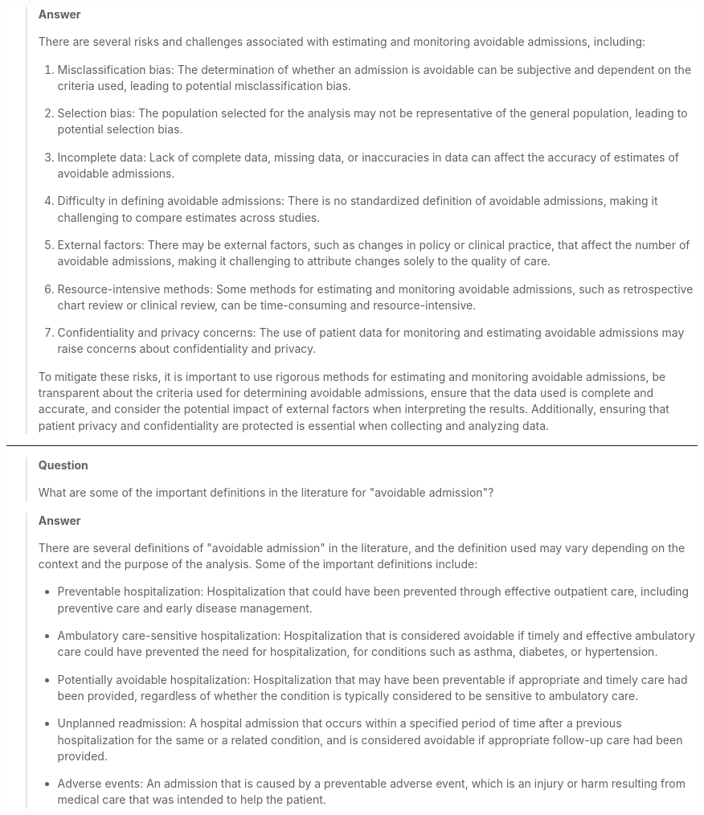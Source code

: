 > **Answer**
>
> There are several risks and challenges associated with estimating and monitoring avoidable admissions, including:
>
>1.    Misclassification bias: The determination of whether an admission is avoidable can be subjective and dependent on the criteria used, leading to potential misclassification bias.
>
>2.    Selection bias: The population selected for the analysis may not be representative of the general population, leading to potential selection bias.
>
>3.    Incomplete data: Lack of complete data, missing data, or inaccuracies in data can affect the accuracy of estimates of avoidable admissions.
>
>4.    Difficulty in defining avoidable admissions: There is no standardized definition of avoidable admissions, making it challenging to compare estimates across studies.
>
>5.    External factors: There may be external factors, such as changes in policy or clinical practice, that affect the number of avoidable admissions, making it challenging to attribute changes solely to the quality of care.
>
>6.    Resource-intensive methods: Some methods for estimating and monitoring avoidable admissions, such as retrospective chart review or clinical review, can be time-consuming and resource-intensive.
>
>7.    Confidentiality and privacy concerns: The use of patient data for monitoring and estimating avoidable admissions may raise concerns about confidentiality and privacy.
>
> To mitigate these risks, it is important to use rigorous methods for estimating and monitoring avoidable admissions, be transparent about the criteria used for determining avoidable admissions, ensure that the data used is complete and accurate, and consider the potential impact of external factors when interpreting the results. Additionally, ensuring that patient privacy and confidentiality are protected is essential when collecting and analyzing data.

---

> **Question**
>
> What are some of the important definitions in the literature for "avoidable admission"?

> **Answer**
>
> There are several definitions of "avoidable admission" in the literature, and the definition used may vary depending on the context and the purpose of the analysis. Some of the important definitions include:
>
>-    Preventable hospitalization: Hospitalization that could have been prevented through effective outpatient care, including preventive care and early disease management.
>
>-    Ambulatory care-sensitive hospitalization: Hospitalization that is considered avoidable if timely and effective ambulatory care could have prevented the need for hospitalization, for conditions such as asthma, diabetes, or hypertension.
>
>-    Potentially avoidable hospitalization: Hospitalization that may have been preventable if appropriate and timely care had been provided, regardless of whether the condition is typically considered to be sensitive to ambulatory care.
>
>-    Unplanned readmission: A hospital admission that occurs within a specified period of time after a previous hospitalization for the same or a related condition, and is considered avoidable if appropriate follow-up care had been provided.
>
>-    Adverse events: An admission that is caused by a preventable adverse event, which is an injury or harm resulting from medical care that was intended to help the patient.
>